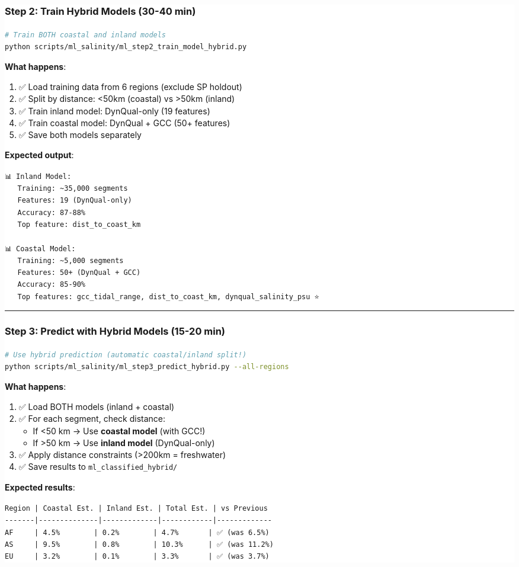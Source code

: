 
### **Step 2: Train Hybrid Models** (30-40 min)

```bash
# Train BOTH coastal and inland models
python scripts/ml_salinity/ml_step2_train_model_hybrid.py
```

**What happens**:
1. ✅ Load training data from 6 regions (exclude SP holdout)
2. ✅ Split by distance: <50km (coastal) vs >50km (inland)
3. ✅ Train inland model: DynQual-only (19 features)
4. ✅ Train coastal model: DynQual + GCC (50+ features)
5. ✅ Save both models separately

**Expected output**:
```
📊 Inland Model:
   Training: ~35,000 segments
   Features: 19 (DynQual-only)
   Accuracy: 87-88%
   Top feature: dist_to_coast_km

📊 Coastal Model:
   Training: ~5,000 segments
   Features: 50+ (DynQual + GCC)
   Accuracy: 85-90%
   Top features: gcc_tidal_range, dist_to_coast_km, dynqual_salinity_psu ⭐
```

---

### **Step 3: Predict with Hybrid Models** (15-20 min)

```bash
# Use hybrid prediction (automatic coastal/inland split!)
python scripts/ml_salinity/ml_step3_predict_hybrid.py --all-regions
```

**What happens**:
1. ✅ Load BOTH models (inland + coastal)
2. ✅ For each segment, check distance:
   - If <50 km → Use **coastal model** (with GCC!)
   - If >50 km → Use **inland model** (DynQual-only)
3. ✅ Apply distance constraints (>200km = freshwater)
4. ✅ Save results to `ml_classified_hybrid/`

**Expected results**:
```
Region | Coastal Est. | Inland Est. | Total Est. | vs Previous
-------|--------------|-------------|------------|-------------
AF     | 4.5%        | 0.2%        | 4.7%       | ✅ (was 6.5%)
AS     | 9.5%        | 0.8%        | 10.3%      | ✅ (was 11.2%)
EU     | 3.2%        | 0.1%        | 3.3%       | ✅ (was 3.7%)
```
